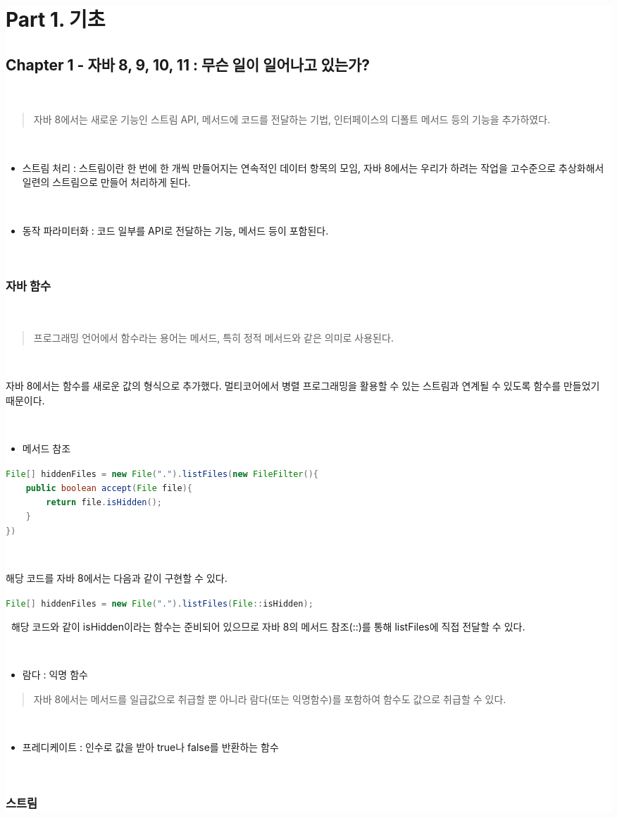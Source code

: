 # Part 1. 기초

## Chapter 1 - 자바 8, 9, 10, 11 : 무슨 일이 일어나고 있는가?
  
 &nbsp;

> 자바 8에서는 새로운 기능인 스트림 API, 메서드에 코드를 전달하는 기법, 인터페이스의 디폴트 메서드 등의 기능을 추가하였다.

&nbsp;
- 스트림 처리 : 스트림이란 한 번에 한 개씩 만들어지는 연속적인 데이터 항목의 모임, 자바 8에서는 우리가 하려는 작업을 고수준으로 추상화해서 일련의 스트림으로 만들어 처리하게 된다.
 
&nbsp;
 
 - 동작 파라미터화 : 코드 일부를 API로 전달하는 기능, 메서드 등이 포함된다.

&nbsp;

  ### 자바 함수

&nbsp;

> 프로그래밍 언어에서 함수라는 용어는 메서드, 특히 정적 메서드와 같은 의미로 사용된다.

 &nbsp;

자바 8에서는 함수를 새로운 값의 형식으로 추가했다. 멀티코어에서 병렬 프로그래밍을 활용할 수 있는 스트림과 연계될 수 있도록 함수를 만들었기 때문이다.
 
 &nbsp;
- 메서드 참조
```java 
File[] hiddenFiles = new File(".").listFiles(new FileFilter(){
    public boolean accept(File file){
        return file.isHidden();
    }
})
```
 &nbsp;

해당 코드를 자바 8에서는 다음과 같이 구현할 수 있다.

```java 
File[] hiddenFiles = new File(".").listFiles(File::isHidden);
```
 &nbsp;
해당 코드와 같이 isHidden이라는 함수는 준비되어 있으므로 자바 8의 메서드 참조(::)를 통해 listFiles에 직접 전달할 수 있다.
 

 &nbsp;

- 람다 : 익명 함수
> 자바 8에서는 메서드를 일급값으로 취급할 뿐 아니라 람다(또는 익명함수)를 포함하여 함수도 값으로 취급할 수 있다.
 
 &nbsp;

- 프레디케이트 : 인수로 값을 받아 true나 false를 반환하는 함수
 
 &nbsp;
### 스트림
